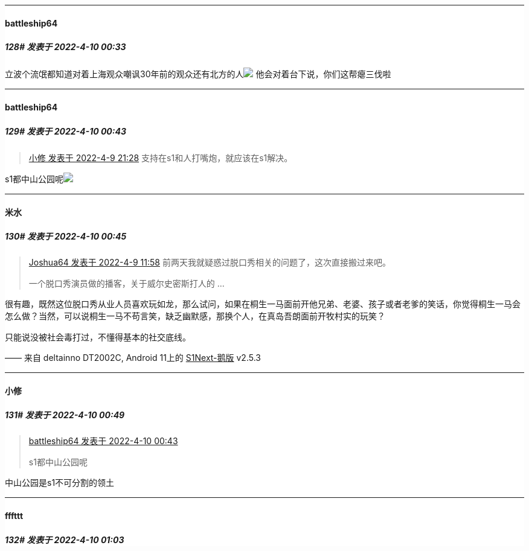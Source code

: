 

*****

####  battleship64  
##### 128#       发表于 2022-4-10 00:33

立波个流氓都知道对着上海观众嘲讽30年前的观众还有北方的人<img src="https://static.saraba1st.com/image/smiley/face2017/067.png" referrerpolicy="no-referrer">
他会对着台下说，你们这帮瘪三伐啦



*****

####  battleship64  
##### 129#       发表于 2022-4-10 00:43

<blockquote><a href="httphttps://bbs.saraba1st.com/2b/forum.php?mod=redirect&amp;goto=findpost&amp;pid=55381851&amp;ptid=2063465" target="_blank">小修 发表于 2022-4-9 21:28</a>
支持在s1和人打嘴炮，就应该在s1解决。</blockquote>
s1都中山公园呢<img src="https://static.saraba1st.com/image/smiley/face2017/067.png" referrerpolicy="no-referrer">

*****

####  米水  
##### 130#       发表于 2022-4-10 00:45

<blockquote><a href="httphttps://bbs.saraba1st.com/2b/forum.php?mod=redirect&amp;goto=findpost&amp;pid=55375123&amp;ptid=2063465" target="_blank">Joshua64 发表于 2022-4-9 11:58</a>
前两天我就疑惑过脱口秀相关的问题了，这次直接搬过来吧。

一个脱口秀演员做的播客，关于威尔史密斯打人的 ...</blockquote>
很有趣，既然这位脱口秀从业人员喜欢玩如龙，那么试问，如果在桐生一马面前开他兄弟、老婆、孩子或者老爹的笑话，你觉得桐生一马会怎么做？当然，可以说桐生一马不苟言笑，缺乏幽默感，那换个人，在真岛吾朗面前开牧村实的玩笑？

只能说没被社会毒打过，不懂得基本的社交底线。

—— 来自 deltainno DT2002C, Android 11上的 [S1Next-鹅版](https://github.com/ykrank/S1-Next/releases) v2.5.3

*****

####  小修  
##### 131#       发表于 2022-4-10 00:49

<blockquote><a href="httphttps://bbs.saraba1st.com/2b/forum.php?mod=redirect&amp;goto=findpost&amp;pid=55384340&amp;ptid=2063465" target="_blank">battleship64 发表于 2022-4-10 00:43</a>

s1都中山公园呢</blockquote>
中山公园是s1不可分割的领土



*****

####  fffttt  
##### 132#       发表于 2022-4-10 01:03
